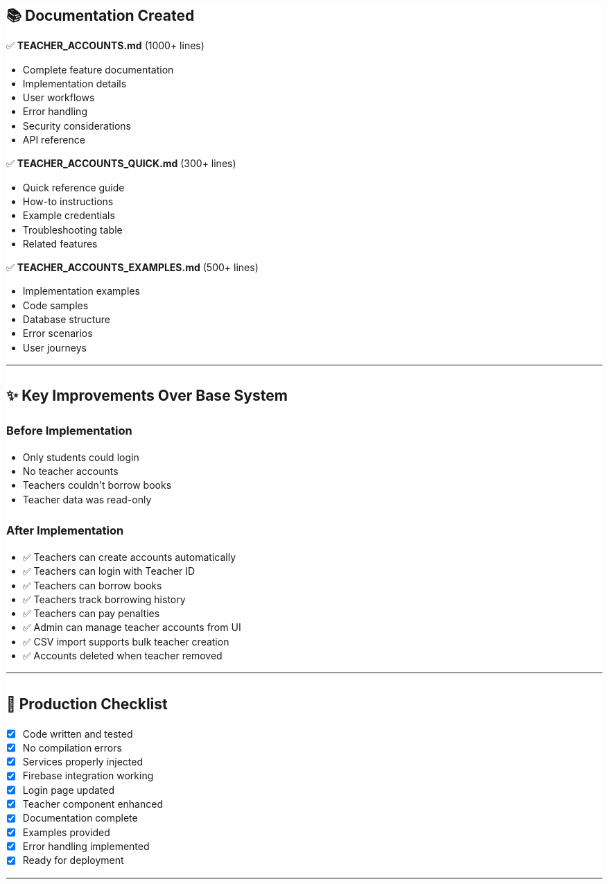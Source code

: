 
## 📚 Documentation Created

✅ **TEACHER_ACCOUNTS.md** (1000+ lines)
- Complete feature documentation
- Implementation details
- User workflows
- Error handling
- Security considerations
- API reference

✅ **TEACHER_ACCOUNTS_QUICK.md** (300+ lines)
- Quick reference guide
- How-to instructions
- Example credentials
- Troubleshooting table
- Related features

✅ **TEACHER_ACCOUNTS_EXAMPLES.md** (500+ lines)
- Implementation examples
- Code samples
- Database structure
- Error scenarios
- User journeys

---

## ✨ Key Improvements Over Base System

### **Before Implementation**
- Only students could login
- No teacher accounts
- Teachers couldn't borrow books
- Teacher data was read-only

### **After Implementation**
- ✅ Teachers can create accounts automatically
- ✅ Teachers can login with Teacher ID
- ✅ Teachers can borrow books
- ✅ Teachers track borrowing history
- ✅ Teachers can pay penalties
- ✅ Admin can manage teacher accounts from UI
- ✅ CSV import supports bulk teacher creation
- ✅ Accounts deleted when teacher removed

---

## 🚀 Production Checklist

- [x] Code written and tested
- [x] No compilation errors
- [x] Services properly injected
- [x] Firebase integration working
- [x] Login page updated
- [x] Teacher component enhanced
- [x] Documentation complete
- [x] Examples provided
- [x] Error handling implemented
- [x] Ready for deployment

---